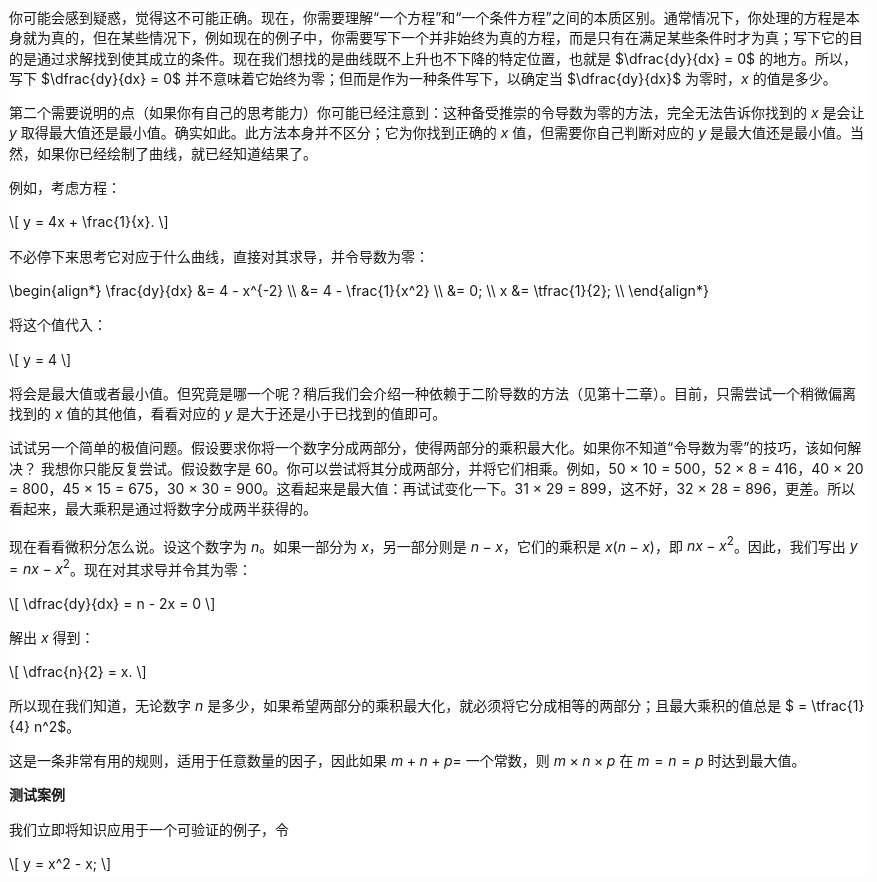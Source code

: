 你可能会感到疑惑，觉得这不可能正确。现在，你需要理解“一个方程”和“一个条件方程”之间的本质区别。通常情况下，你处理的方程是本身就为真的，但在某些情况下，例如现在的例子中，你需要写下一个并非始终为真的方程，而是只有在满足某些条件时才为真；写下它的目的是通过求解找到使其成立的条件。现在我们想找的是曲线既不上升也不下降的特定位置，也就是 $\dfrac{dy}{dx} = 0$ 的地方。所以，写下 $\dfrac{dy}{dx} = 0$ 并不意味着它始终为零；但而是作为一种条件写下，以确定当 $\dfrac{dy}{dx}$ 为零时，$x$ 的值是多少。

第二个需要说明的点（如果你有自己的思考能力）你可能已经注意到：这种备受推崇的令导数为零的方法，完全无法告诉你找到的 $x$ 是会让 $y$ 取得最大值还是最小值。确实如此。此方法本身并不区分；它为你找到正确的 $x$ 值，但需要你自己判断对应的 $y$ 是最大值还是最小值。当然，如果你已经绘制了曲线，就已经知道结果了。

例如，考虑方程：

<div class="math">\[
y = 4x + \frac{1}{x}.
\]</div>

不必停下来思考它对应于什么曲线，直接对其求导，并令导数为零：

<div class="math">\begin{align*}
\frac{dy}{dx}  &= 4 - x^{-2} \\
 &= 4 - \frac{1}{x^2} \\
 &= 0; \\
x &= \tfrac{1}{2}; \\
\end{align*}</div>

将这个值代入：

<div class="math">\[
y = 4
\]</div>

将会是最大值或者最小值。但究竟是哪一个呢？稍后我们会介绍一种依赖于二阶导数的方法（见第十二章）。目前，只需尝试一个稍微偏离找到的 $x$ 值的其他值，看看对应的 $y$ 是大于还是小于已找到的值即可。

试试另一个简单的极值问题。假设要求你将一个数字分成两部分，使得两部分的乘积最大化。如果你不知道“令导数为零”的技巧，该如何解决？ 我想你只能反复尝试。假设数字是 $60$。你可以尝试将其分成两部分，并将它们相乘。例如，$50$ × $10$ = $500$，$52$ × $8$ = $416$，$40$ × $20$ = $800$，$45$ × $15$ = $675$，$30$ × $30$ = $900$。这看起来是最大值：再试试变化一下。$31$ × $29$ = $899$，这不好，$32$ × $28$ = $896$，更差。所以看起来，最大乘积是通过将数字分成两半获得的。

现在看看微积分怎么说。设这个数字为 $n$。如果一部分为 $x$，另一部分则是 $n-x$，它们的乘积是 $x(n-x)$，即 $nx-x^2$。因此，我们写出 $y=nx-x^2$。现在对其求导并令其为零：

<div class="math">\[
\dfrac{dy}{dx} = n - 2x = 0
\]</div>

解出 $x$ 得到：

<div class="math">\[
\dfrac{n}{2} = x.
\]</div>

所以现在我们知道，无论数字 $n$ 是多少，如果希望两部分的乘积最大化，就必须将它分成相等的两部分；且最大乘积的值总是 $ = \tfrac{1}{4} n^2$。

这是一条非常有用的规则，适用于任意数量的因子，因此如果 $m+n+p=$ 一个常数，则 $m×n×p$ 在 $m=n=p$ 时达到最大值。

**测试案例**

我们立即将知识应用于一个可验证的例子，令

<div class="math">\[
y = x^2 - x;
\]</div>

